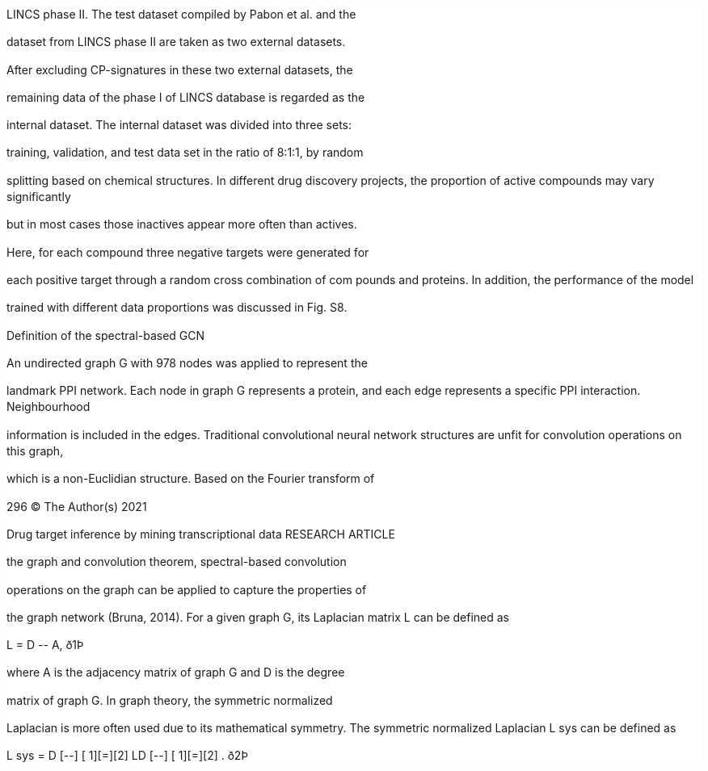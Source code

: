 LINCS phase II. The test dataset compiled by Pabon et al. and the

dataset from LINCS phase II are taken as two external datasets.

After excluding CP-signatures in these two external datasets, the

remaining data of the phase I of LINCS database is regarded as the

internal dataset. The internal dataset was divided into three sets:

training, validation, and test data set in the ratio of 8:1:1, by random

splitting based on chemical structures. In different drug discovery
projects, the proportion of active compounds may vary significantly

but in most cases those inactives appear more often than actives.

Here, for each compound three negative targets were generated for

each positive target through a random cross combination of com
pounds and proteins. In addition, the performance of the model

trained with different data proportions was discussed in Fig. S8.


Definition of the spectral-based GCN


An undirected graph G with 978 nodes was applied to represent the

landmark PPI network. Each node in graph G represents a protein,
and each edge represents a specific PPI interaction. Neighbourhood

information is included in the edges. Traditional convolutional neural
network structures are unfit for convolution operations on this graph,

which is a non-Euclidian structure. Based on the Fourier transform of



296 © The Author(s) 2021


Drug target inference by mining transcriptional data RESEARCH ARTICLE



the graph and convolution theorem, spectral-based convolution

operations on the graph can be applied to capture the properties of

the graph network (Bruna, 2014).
For a given graph G, its Laplacian matrix L can be defined as


L = D -- A, ð1Þ


where A is the adjacency matrix of graph G and D is the degree

matrix of graph G. In graph theory, the symmetric normalized

Laplacian is more often used due to its mathematical symmetry. The
symmetric normalized Laplacian L sys can be defined as


L sys = D [--] [ 1][=][2] LD [--] [ 1][=][2] . ð2Þ
